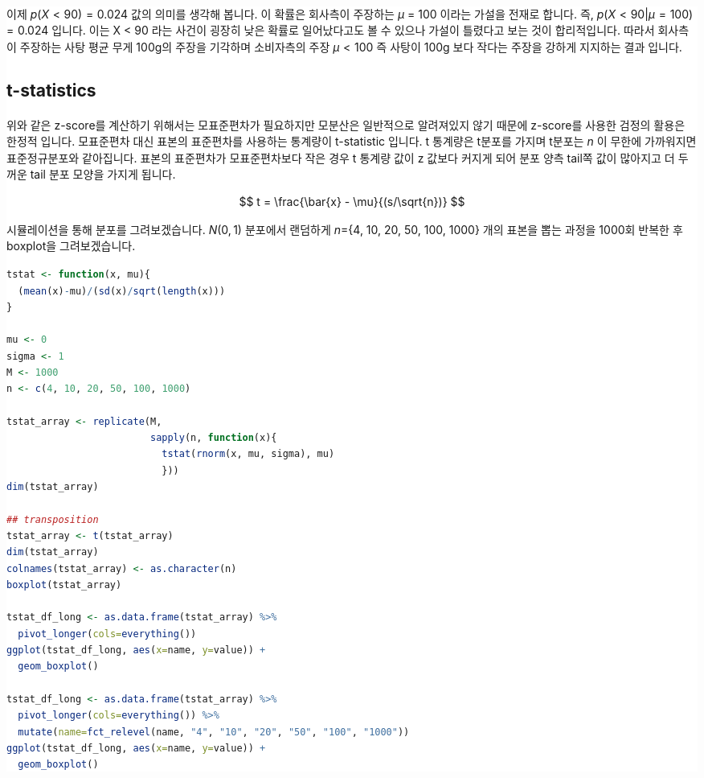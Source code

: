 
이제 $p(X<90)=0.024$ 값의 의미를 생각해 봅니다. 이 확률은 회사측이 주장하는 $\mu$ = 100 이라는 가설을 전재로 합니다. 즉, $p(X<90|\mu=100)=0.024$ 입니다. 이는 X < 90 라는 사건이 굉장히 낮은 확률로 일어났다고도 볼 수 있으나 가설이 틀렸다고 보는 것이 합리적입니다. 따라서 회사측이 주장하는 사탕 평균 무게 100g의 주장을 기각하며 소비자측의 주장 $\mu < 100$ 즉 사탕이 100g 보다 작다는 주장을 강하게 지지하는 결과 입니다.


## t-statistics 

위와 같은 z-score를 계산하기 위해서는 모표준편차가 필요하지만 모분산은 일반적으로 알려져있지 않기 때문에 z-score를 사용한 검정의 활용은 한정적 입니다. 모표준편차 대신 표본의 표준편차를 사용하는 통계량이 t-statistic 입니다. t 통계량은 t분포를 가지며 t분포는 $n$ 이 무한에 가까워지면 표준정규분포와 같아집니다. 표본의 표준편차가 모표준편차보다 작은 경우 t 통계량 값이 z 값보다 커지게 되어 분포 양측 tail쪽 값이 많아지고 더 두꺼운 tail 분포 모양을 가지게 됩니다. 

$$ 
t = \frac{\bar{x} - \mu}{(s/\sqrt{n})}
$$

시뮬레이션을 통해 분포를 그려보겠습니다. $N(0,1)$ 분포에서 랜덤하게 $n$={4, 10, 20, 50, 100, 1000} 개의 표본을 뽑는 과정을 1000회 반복한 후 boxplot을 그려보겠습니다. 


```r
tstat <- function(x, mu){
  (mean(x)-mu)/(sd(x)/sqrt(length(x)))
}

mu <- 0
sigma <- 1
M <- 1000
n <- c(4, 10, 20, 50, 100, 1000)

tstat_array <- replicate(M, 
                         sapply(n, function(x){
                           tstat(rnorm(x, mu, sigma), mu)
                           }))
dim(tstat_array)

## transposition
tstat_array <- t(tstat_array)
dim(tstat_array)
colnames(tstat_array) <- as.character(n)
boxplot(tstat_array)

tstat_df_long <- as.data.frame(tstat_array) %>% 
  pivot_longer(cols=everything())
ggplot(tstat_df_long, aes(x=name, y=value)) +
  geom_boxplot()

tstat_df_long <- as.data.frame(tstat_array) %>% 
  pivot_longer(cols=everything()) %>% 
  mutate(name=fct_relevel(name, "4", "10", "20", "50", "100", "1000"))
ggplot(tstat_df_long, aes(x=name, y=value)) +
  geom_boxplot()

```
